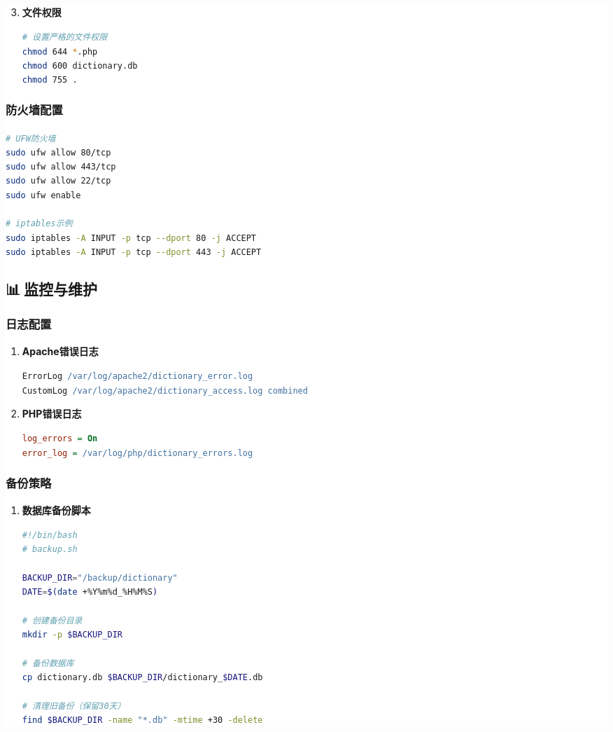 3. **文件权限**
   ```bash
   # 设置严格的文件权限
   chmod 644 *.php
   chmod 600 dictionary.db
   chmod 755 .
   ```

### 防火墙配置

```bash
# UFW防火墙
sudo ufw allow 80/tcp
sudo ufw allow 443/tcp
sudo ufw allow 22/tcp
sudo ufw enable

# iptables示例
sudo iptables -A INPUT -p tcp --dport 80 -j ACCEPT
sudo iptables -A INPUT -p tcp --dport 443 -j ACCEPT
```

## 📊 监控与维护

### 日志配置

1. **Apache错误日志**
   ```apache
   ErrorLog /var/log/apache2/dictionary_error.log
   CustomLog /var/log/apache2/dictionary_access.log combined
   ```

2. **PHP错误日志**
   ```ini
   log_errors = On
   error_log = /var/log/php/dictionary_errors.log
   ```

### 备份策略

1. **数据库备份脚本**
   ```bash
   #!/bin/bash
   # backup.sh
   
   BACKUP_DIR="/backup/dictionary"
   DATE=$(date +%Y%m%d_%H%M%S)
   
   # 创建备份目录
   mkdir -p $BACKUP_DIR
   
   # 备份数据库
   cp dictionary.db $BACKUP_DIR/dictionary_$DATE.db
   
   # 清理旧备份（保留30天）
   find $BACKUP_DIR -name "*.db" -mtime +30 -delete
   ```
